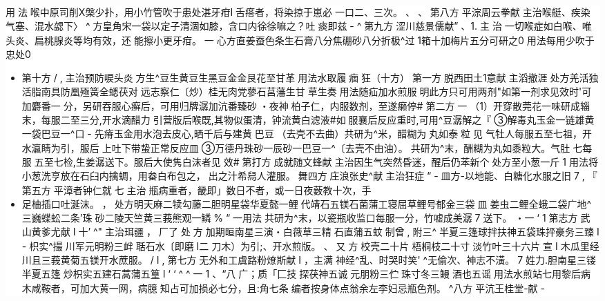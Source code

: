用 法 喉中原司削X槃少扑，用小竹管吹于患处湛牙疳I
舌瘩者，将染掠于崽必 一口二、三次。 、
、	第八方	平淙周云拳献
主治喉艇、疾染气塞、混水勰下〉	^
方皇角宋一袋以定子清涸如膝，含口内徐徐嘛之？吐
痰即兹	-	^
第九方	涩川慈景儒献”
、1.
主 治 一切喉症如白喉、唯头炎、扁桃腺炎等均有效，还
能擦小更牙疳。	一
心方直姜蚕色条生石膏八分焦硼砂八分折极^过 1箱十加梅片五分可研之0
用法每用少吹于忠处0
- 第十方 / ,
主治预防唳头炎
方生^豆生黄豆生黑豆金金艮花至甘革
用法水取履
痼 狂（十方）
第一方	脱西田土1意献
主滔撤涯
处方羌活独活脂南具防凰殛簧全蟋茯对 远志察仁〔炒）桂无肉党蓼石莒藩生甘 草生奏
用法随疝加水煎服
明此方只可用两剂"如第一剂求见效时'可加麝番一 分，另研吞服心癣后，可用归牌潺加沆番臻砂
・夜神 柏子仁，内服数剂，至遂癞停#
第二方	一
（1）开穿散莞花一味研成辎末，每服二至三分,开水滴醋力 引营版后喉既,其物似蛋清，钟流黄白滤液#如 服襄后反应重时,可用^豆潺解之『
③解毒丸玉金一链雄黄一袋巴豆一^口	-
先瘠玉金用水泡去皮心,晒千后与建黄 巴豆
（去壳不去曲）共研为^米，醋糊为 丸如泰 粒 见 气牡人每服五至七祖，开水瀛睛为引，服后 上吐下带蛰正常反应皿
③万德丹珠砂一辰砂一巴豆一^〔去壳不由油）。
共研为^末，酬糊为丸如黍粒大。气肚 七每服 五至七检,生姜潺送下。服后大使隽白沫者见
效#
第打方	成就随文蜂献
主治因生气突然昏迷，醒后仍苯新个
处方至小葱一斤	1
用法将小葱洗亨放在石臼内擒蜩，用畚白布包之， 出之汁希舄人灌服。
舞四方	庄浪张史^献
主治狂症	“	-
皿方-以地能、白糖化水服之旧
7	,	『 第五方	平漳者钟仁就
七	主治 瓶病重者，畿即」数日不者，或一日夜薮教十次，手
-	足柚插口吐涎沫。	，
处方明天麻二犊勾藤二胆明星袋华夏懿一鲤 代靖石五镁石菌蒲工寝屈草鲤号郁金三袋 皿	姜虫二鲤全蛾二袋广地^三巍蝶蚣二条’珠
砂二陵天竺黄三莪熊观一鳞
% “ 一用法 共研为^末，以瓷瓶收监口每服一分，竹嘘成美潺
7	送下。	・一
‘	1
第志方	武山黄爹尤献
I 十’	^"
主治珥疆	，
厂了	处 方 加期晅南星三演・白薇草三精 石直蒲五蚊 制曾
,	附三^ 半夏三篷球拌扶神五袋珠抨豪务三臻
I -	枳实^撮 川军元明粉三衅 聒石水〔即磨
I二	刀木）为引;、开水煎版。
、 又 方 校壳二十片 梧桐枝二十寸 淡竹叶三十六片 宣
I	木瓜里经川且三莪黄菊五镁开水蔗服。
/
I	,	第七方	无外和工虞路粉燎斯献
I	，主满 神经^乱、时哭时笑' ^无偷次、神志不潢。
7 姓力.胆南星三镂 半夏五篷 炒枳实五建石蒿蒲五篁 I ‘ ‘	^	^ 一
1	、“八
广；质「匚技 探茯神五诚 元朋粉三伫 珠寸冬三鳗 酒也五谣
用法水煎站七用黎后病木咸鞍者，可加大黄一网，病臆 知占可加损必七分，且:角七条
编者按身体点翁余左李妇忌瓶色剂。
^八方	平沆王桂堂-献	-
